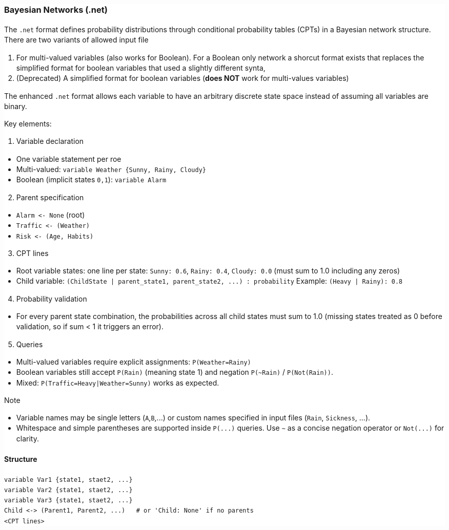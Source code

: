 ### Bayesian Networks (.net)

The `.net` format defines probability distributions through conditional probability tables (CPTs) in a Bayesian network structure.
There are two variants of allowed input file

  1. For multi-valued variables (also works for Boolean). For a Boolean only network a shorcut format exists that replaces the simplified format for boolean variables that used a slightly different synta,
  2. (Deprecated) A simplified format for boolean variables (**does NOT** work for multi-values variables)

The enhanced `.net` format allows each variable to have an arbitrary discrete state space instead of assuming all variables are binary.

Key elements:

1. Variable declaration
  - One variable statement per roe 
  - Multi-valued: `variable Weather {Sunny, Rainy, Cloudy}`
  - Boolean (implicit states `0,1`): `variable Alarm`
2. Parent specification
  - `Alarm <- None` (root)
  - `Traffic <- (Weather)`
  - `Risk <- (Age, Habits)`
3. CPT lines
  - Root variable states: one line per state: `Sunny: 0.6`, `Rainy: 0.4`, `Cloudy: 0.0` (must sum to 1.0 including any zeros)
  - Child variable: `(ChildState | parent_state1, parent_state2, ...) : probability`
    Example: `(Heavy | Rainy): 0.8`
4. Probability validation
  - For every parent state combination, the probabilities across all child states must sum to 1.0 (missing states treated as 0 before validation, so if sum < 1 it triggers an error).
5. Queries
  - Multi-valued variables require explicit assignments: `P(Weather=Rainy)`
  - Boolean variables still accept `P(Rain)` (meaning state 1) and negation `P(~Rain)` / `P(Not(Rain))`.
  - Mixed: `P(Traffic=Heavy|Weather=Sunny)` works as expected.

> [!NOTE] 
> - Variable names may be single letters (`A`,`B`,...) or custom names specified in input files (`Rain`, `Sickness`, ...).
> - Whitespace and simple parentheses are supported inside `P(...)` queries. Use `~` as a concise negation operator or `Not(...)` for clarity.


#### Structure
```
variable Var1 {state1, staet2, ...}
variable Var2 {state1, staet2, ...}
variable Var3 {state1, staet2, ...}
Child <-> (Parent1, Parent2, ...)   # or 'Child: None' if no parents
<CPT lines>
```
